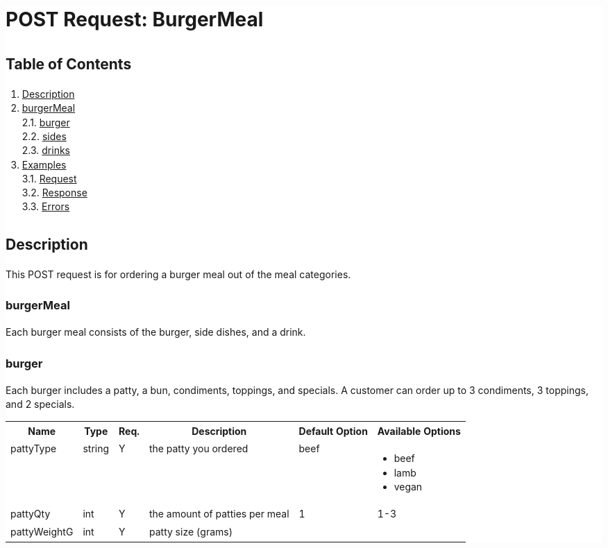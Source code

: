 # POST Request: BurgerMeal

## Table of Contents
1. [Description](#description)
2. [burgerMeal](#burgerMeal)  
2.1. [burger](#burger)  
2.2. [sides](#sides)  
2.3. [drinks](#drinks)
3. [Examples](#examples)  
3.1. [Request](#request)    
3.2. [Response](#response)  
3.3. [Errors](#errors)    

## Description

This POST request is for ordering a burger meal out of the meal categories. 

### burgerMeal 
Each burger meal consists of the burger, side dishes, and a drink.

### burger   
Each burger includes a patty, a bun, condiments, toppings, and specials. A customer can order up to 3 condiments, 3 toppings, and 2 specials.  

<table>
  <tbody>
    <tr>
      <th>Name</th>
      <th>Type</th>
      <th>Req.</th>
      <th>Description</th>
      <th>Default Option</th>
      <th>Available Options</th>
    </tr>
    <tr>
      <td>pattyType</td>
      <td>string</td>
      <td>Y</td>
	<td>the patty you ordered</td>
	    <td>beef</td>
     <td>
	     <ul>
          <li>beef</li>
          <li>lamb</li>
	<li>vegan</li>
        </ul>
     </td>   
    </tr>
    <tr>
      <td>pattyQty</td>
      <td>int</td>
      <td>Y</td>
	    <td>the amount of patties per meal</td>
	    <td>1</td>
	    <td>1-3</td>
    </tr>
    <tr>
      <td>pattyWeightG</td>
      <td>int</td>
      <td>Y</td>
	    <td>patty size (grams)</td>